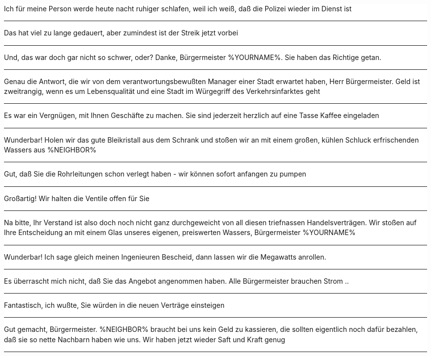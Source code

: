 Ich für meine Person werde heute nacht ruhiger schlafen, weil ich weiß, daß die Polizei wieder im Dienst ist

---

Das hat viel zu lange gedauert, aber zumindest ist der Streik jetzt vorbei

---

Und, das war doch gar nicht so schwer, oder? Danke, Bürgermeister %YOURNAME%. Sie haben das Richtige getan.

---

Genau die Antwort, die wir von dem verantwortungsbewußten Manager einer Stadt erwartet haben, Herr Bürgermeister. Geld ist zweitrangig, wenn es um Lebensqualität und eine Stadt im Würgegriff des Verkehrsinfarktes geht

---

Es war ein Vergnügen, mit Ihnen Geschäfte zu machen. Sie sind jederzeit herzlich auf eine Tasse Kaffee eingeladen

---

Wunderbar! Holen wir das gute Bleikristall aus dem Schrank und stoßen wir an mit einem großen, kühlen Schluck erfrischenden Wassers aus %NEIGHBOR%

---

Gut, daß Sie die Rohrleitungen schon verlegt haben - wir können sofort anfangen zu pumpen

---

Großartig! Wir halten die Ventile offen für Sie

---

Na bitte, Ihr Verstand ist also doch noch nicht ganz durchgeweicht von all diesen triefnassen Handelsverträgen. Wir stoßen auf Ihre Entscheidung an mit einem Glas unseres eigenen, preiswerten Wassers, Bürgermeister %YOURNAME%

---

Wunderbar! Ich sage gleich meinen Ingenieuren Bescheid, dann lassen wir die Megawatts anrollen.

---

Es überrascht mich nicht, daß Sie das Angebot angenommen haben. Alle Bürgermeister brauchen Strom ..

---

Fantastisch, ich wußte, Sie würden in die neuen Verträge einsteigen

---

Gut gemacht, Bürgermeister. %NEIGHBOR% braucht bei uns kein Geld zu kassieren, die sollten eigentlich noch dafür bezahlen, daß sie so nette Nachbarn haben wie uns. Wir haben jetzt wieder Saft und Kraft genug

---